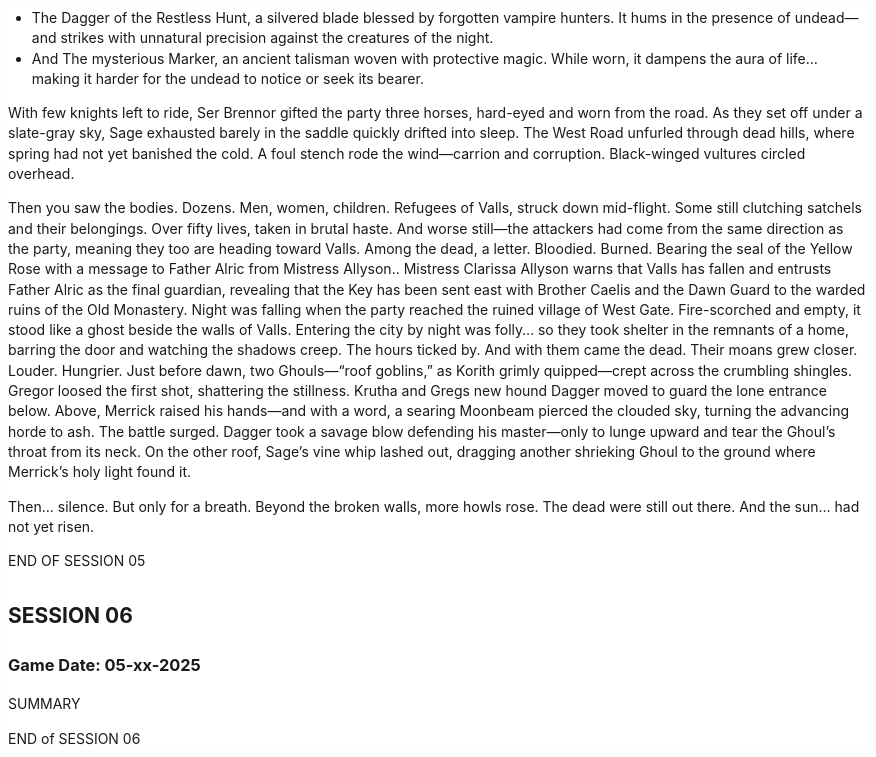- The Dagger of the Restless Hunt, a silvered blade blessed by forgotten vampire hunters. It hums in the presence of undead—and strikes with unnatural precision against the creatures of the night.
- And The mysterious Marker, an ancient talisman woven with protective magic. While worn, it dampens the aura of life… making it harder for the undead to notice or seek its bearer.

With few knights left to ride, Ser Brennor gifted the party three horses, hard-eyed and worn from the road. As they set off under a slate-gray sky, Sage exhausted barely in the saddle quickly drifted into sleep. The West Road unfurled through dead hills, where spring had not yet banished the cold. A foul stench rode the wind—carrion and corruption. Black-winged vultures circled overhead.

Then you saw the bodies. Dozens. Men, women, children. Refugees of Valls, struck down mid-flight. Some still clutching satchels and their belongings. Over fifty lives, taken in brutal haste. And worse still—the attackers had come from the same direction as the party, meaning they too are heading toward Valls. Among the dead, a letter. Bloodied. Burned. Bearing the seal of the Yellow Rose with a message to Father Alric from Mistress Allyson.. Mistress Clarissa Allyson warns that Valls has fallen and entrusts Father Alric as the final guardian, revealing that the Key has been sent east with Brother Caelis and the Dawn Guard to the warded ruins of the Old Monastery. Night was falling when the party reached the ruined village of West Gate. Fire-scorched and empty, it stood like a ghost beside the walls of Valls. Entering the city by night was folly… so they took shelter in the remnants of a home, barring the door and watching the shadows creep. The hours ticked by. And with them came the dead. Their moans grew closer. Louder. Hungrier. Just before dawn, two Ghouls—“roof goblins,” as Korith grimly quipped—crept across the crumbling shingles. Gregor loosed the first shot, shattering the stillness. Krutha and Gregs new  hound Dagger moved to guard the lone entrance below. Above, Merrick raised his hands—and with a word, a searing Moonbeam pierced the clouded sky, turning the advancing horde to ash. The battle surged. Dagger took a savage blow defending his master—only to lunge upward and tear the Ghoul’s throat from its neck. On the other roof, Sage’s vine whip lashed out, dragging another shrieking Ghoul to the ground where Merrick’s holy light found it. 

Then… silence. But only for a breath. Beyond the broken walls, more howls rose. The dead were still out there. And the sun… had not yet risen.

END OF SESSION 05


## SESSION 06 ##

### Game Date: 05-xx-2025

SUMMARY

END of SESSION 06


